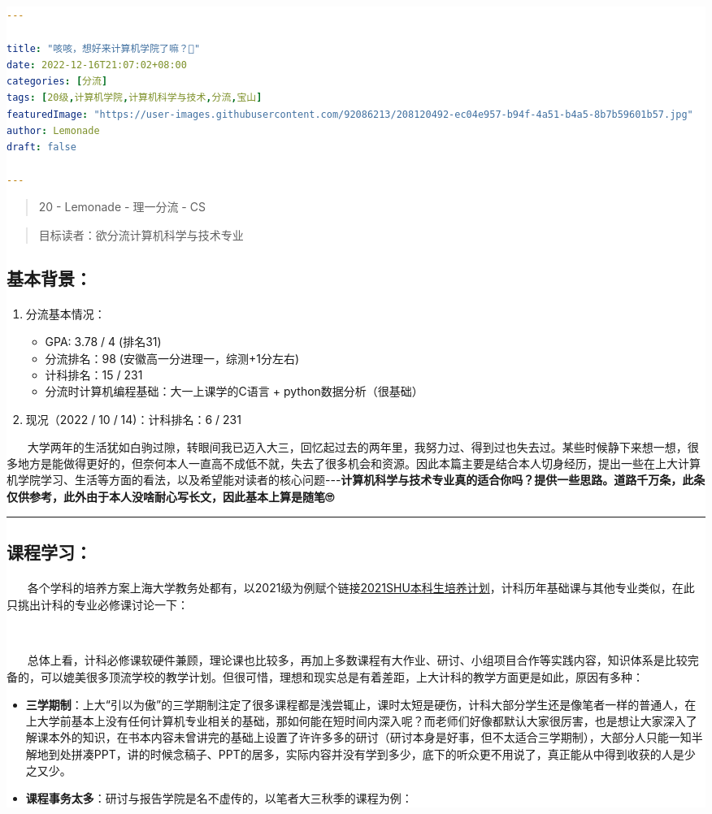 ```yaml
---

title: "咳咳，想好来计算机学院了嘛？🤔"
date: 2022-12-16T21:07:02+08:00
categories: [分流]
tags: [20级,计算机学院,计算机科学与技术,分流,宝山]
featuredImage: "https://user-images.githubusercontent.com/92086213/208120492-ec04e957-b94f-4a51-b4a5-8b7b59601b57.jpg"
author: Lemonade
draft: false

---
```




> 20 - Lemonade - 理一分流 - CS

> 目标读者：欲分流计算机科学与技术专业

## 基本背景：

1. 分流基本情况：

   + GPA: 3.78 / 4 (排名31)
   + 分流排名：98 (安徽高一分进理一，综测+1分左右)
   + 计科排名：15 / 231
   + 分流时计算机编程基础：大一上课学的C语言 + python数据分析（很基础）

2. 现况（2022 / 10 / 14)：计科排名：6 / 231

   

​&emsp; &nbsp; 大学两年的生活犹如白驹过隙，转眼间我已迈入大三，回忆起过去的两年里，我努力过、得到过也失去过。某些时候静下来想一想，很多地方是能做得更好的，但奈何本人一直高不成低不就，失去了很多机会和资源。因此本篇主要是结合本人切身经历，提出一些在上大计算机学院学习、生活等方面的看法，以及希望能对读者的核心问题---**计算机科学与技术专业真的适合你吗？**提供一些思路。道路千万条，此条**仅供参考，此外由于本人没啥耐心写长文，因此基本上算是随笔🙄**

---

## 课程学习：

​&emsp; &nbsp; 各个学科的培养方案上海大学教务处都有，以2021级为例赋个链接[2021SHU本科生培养计划](https://www.jwc.shu.edu.cn/content.jsp?urltype=news.NewsContentUrl&wbtreeid=1192&wbnewsid=33194)，计科历年基础课与其他专业类似，在此只挑出计科的专业必修课讨论一下：

​	![<img src="C:\Users\Lemon\Desktop\Task\答辩材料\img\1-1.png" alt="1-1" style="zoom:70%;" />](https://user-images.githubusercontent.com/92086213/208120354-12878c06-443f-44e4-9aeb-0a98f542a306.png)

​&emsp; &nbsp; 总体上看，计科必修课软硬件兼顾，理论课也比较多，再加上多数课程有大作业、研讨、小组项目合作等实践内容，知识体系是比较完备的，可以媲美很多顶流学校的教学计划。但很可惜，理想和现实总是有着差距，上大计科的教学方面更是如此，原因有多种：

+ **三学期制**：上大“引以为傲”的三学期制注定了很多课程都是浅尝辄止，课时太短是硬伤，计科大部分学生还是像笔者一样的普通人，在上大学前基本上没有任何计算机专业相关的基础，那如何能在短时间内深入呢？而老师们好像都默认大家很厉害，也是想让大家深入了解课本外的知识，在书本内容未曾讲完的基础上设置了许许多多的研讨（研讨本身是好事，但不太适合三学期制），大部分人只能一知半解地到处拼凑PPT，讲的时候念稿子、PPT的居多，实际内容并没有学到多少，底下的听众更不用说了，真正能从中得到收获的人是少之又少。

+ **课程事务太多**：研讨与报告学院是名不虚传的，以笔者大三秋季的课程为例：
